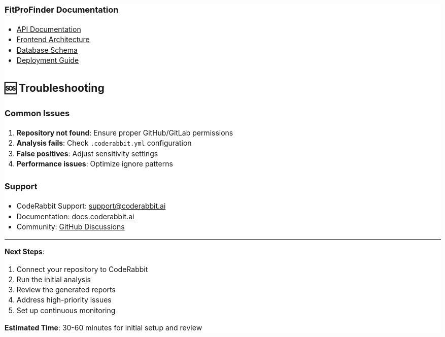 ### FitProFinder Documentation
- [API Documentation](backend/README.md)
- [Frontend Architecture](src/README.md)
- [Database Schema](backend/src/database/README.md)
- [Deployment Guide](deploy-guide.md)

## 🆘 Troubleshooting

### Common Issues
1. **Repository not found**: Ensure proper GitHub/GitLab permissions
2. **Analysis fails**: Check `.coderabbit.yml` configuration
3. **False positives**: Adjust sensitivity settings
4. **Performance issues**: Optimize ignore patterns

### Support
- CodeRabbit Support: [support@coderabbit.ai](mailto:support@coderabbit.ai)
- Documentation: [docs.coderabbit.ai](https://docs.coderabbit.ai)
- Community: [GitHub Discussions](https://github.com/coderabbit-ai/coderabbit/discussions)

---

**Next Steps**: 
1. Connect your repository to CodeRabbit
2. Run the initial analysis
3. Review the generated reports
4. Address high-priority issues
5. Set up continuous monitoring

**Estimated Time**: 30-60 minutes for initial setup and review 